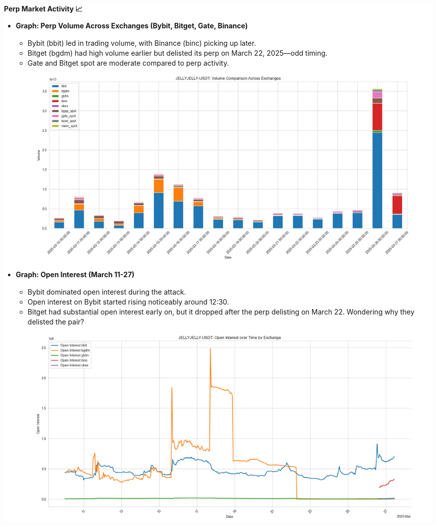**Perp Market Activity 📈**

*   **Graph: Perp Volume Across Exchanges (Bybit, Bitget, Gate, Binance)**

    * Bybit (bbit) led in trading volume, with Binance (binc) picking up later.
    * Bitget (bgdm) had high volume earlier but delisted its perp on March 22, 2025—odd timing.
    * Gate and Bitget spot are moderate compared to perp activity.

    <figure><img src="../../.gitbook/assets/1h_large_all_compiraison_volume_1d.png" alt=""><figcaption></figcaption></figure>
*   **Graph: Open Interest (March 11-27)**

    * Bybit dominated open interest during the attack.
    * Open interest on Bybit started rising noticeably around 12:30.
    * Bitget had substantial open interest early on, but it dropped after the perp delisting on March 22. Wondering why they delisted the pair?

    <figure><img src="../../.gitbook/assets/1h_open_interest (1).png" alt=""><figcaption></figcaption></figure>
